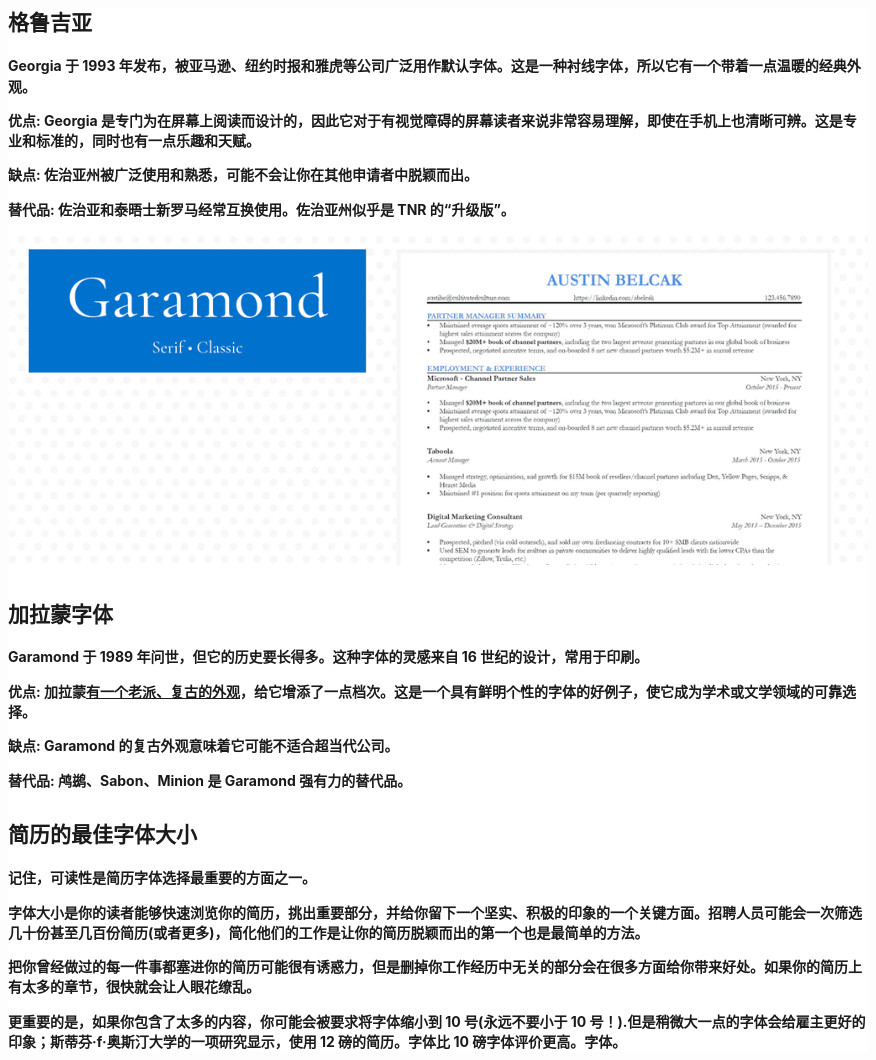 ## ****格鲁吉亚****

****Georgia 于 1993 年发布，被亚马逊、纽约时报和雅虎等公司广泛用作默认字体。这是一种衬线字体，所以它有一个带着一点温暖的经典外观。****

********优点:**** Georgia 是专门为在屏幕上阅读而设计的，因此它对于有视觉障碍的屏幕读者来说非常容易理解，即使在手机上也清晰可辨。这是专业和标准的，同时也有一点乐趣和天赋。****

********缺点:**** 佐治亚州被广泛使用和熟悉，可能不会让你在其他申请者中脱颖而出。****

********替代品:**** 佐治亚和泰晤士新罗马经常互换使用。佐治亚州似乎是 TNR 的“升级版”。****

****![Example of Garamond Font For Resume](img/87f4d3456c5ae890154013cb74499c83.png)****

## ****加拉蒙字体****

****Garamond 于 1989 年问世，但它的历史要长得多。这种字体的灵感来自 16 世纪的设计，常用于印刷。****

********优点:**** 加拉蒙[有一个老派、复古的外观](https://www.typewolf.com/site-of-the-day/fonts/garamond)，给它增添了一点档次。这是一个具有鲜明个性的字体的好例子，使它成为学术或文学领域的可靠选择。****

********缺点:**** Garamond 的复古外观意味着它可能不适合超当代公司。****

********替代品:**** 鸬鹚、Sabon、Minion 是 Garamond 强有力的替代品。****

## ****简历的最佳字体大小****

****记住，可读性是简历字体选择最重要的方面之一。****

****字体大小是你的读者能够快速浏览你的简历，挑出重要部分，并给你留下一个坚实、积极的印象的一个关键方面。招聘人员可能会一次筛选几十份甚至几百份简历(或者更多)，简化他们的工作是让你的简历脱颖而出的第一个也是最简单的方法。****

****把你曾经做过的每一件事都塞进你的简历可能很有诱惑力，但是删掉你工作经历中无关的部分会在很多方面给你带来好处。如果你的简历上有太多的章节，很快就会让人眼花缭乱。****

****更重要的是，如果你包含了太多的内容，你可能会被要求将字体缩小到 10 号(永远不要小于 10 号！).但是稍微大一点的字体会给雇主更好的印象；斯蒂芬·f·奥斯汀大学的一项研究显示，使用 12 磅的简历。字体比 10 磅字体评价更高。字体。****
